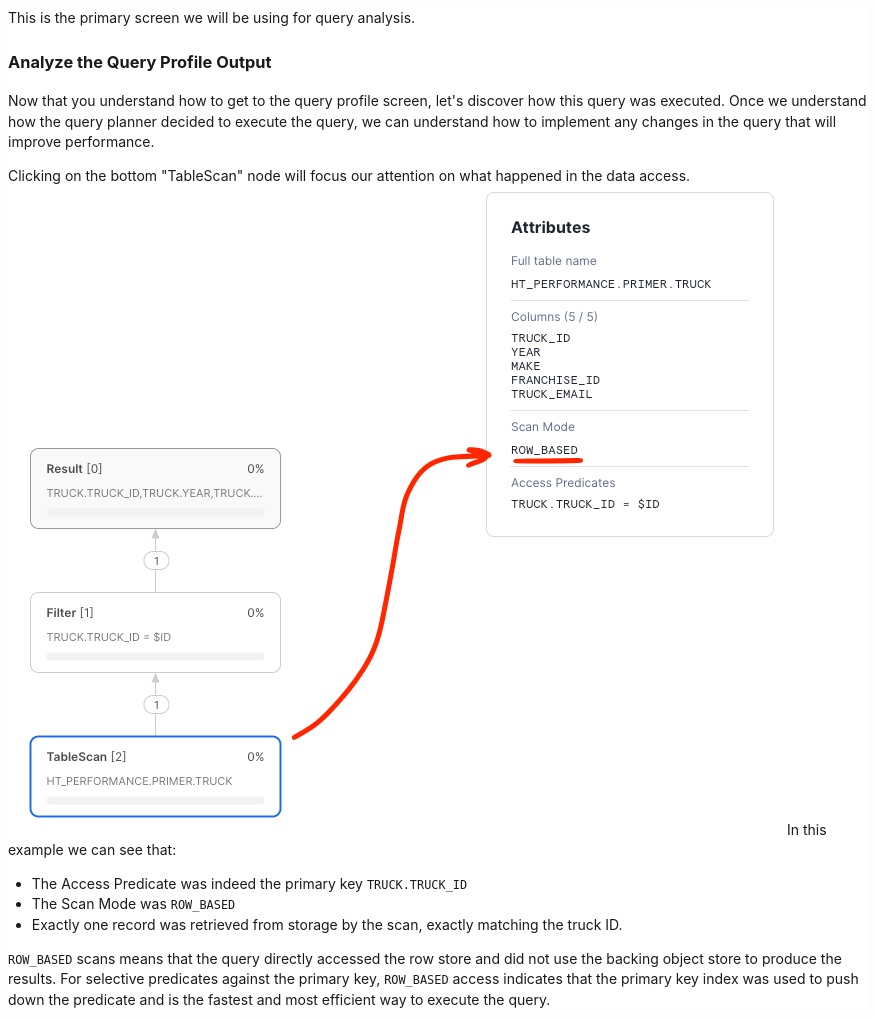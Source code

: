 This is the primary screen we will be using for query analysis.

### Analyze the Query Profile Output
Now that you understand how to get to the query profile screen, let's discover how this query was executed. Once we understand how the query planner decided
to execute the query, we can understand how to implement any changes in the query that will improve performance.

Clicking on the bottom "TableScan" node will focus our attention on what happened in the data access.
<img src="assets/explore_30.png"/>
In this example we can see that:
- The Access Predicate was indeed the primary key `TRUCK.TRUCK_ID`
- The Scan Mode was `ROW_BASED`
- Exactly one record was retrieved from storage by the scan, exactly matching the truck ID.

`ROW_BASED` scans means that the query directly accessed the row store and did not use the backing object store to produce the results. 
For selective predicates against the primary key, `ROW_BASED` access indicates that the primary key index was used to 
push down the predicate and is the fastest and most efficient way to execute the query.
